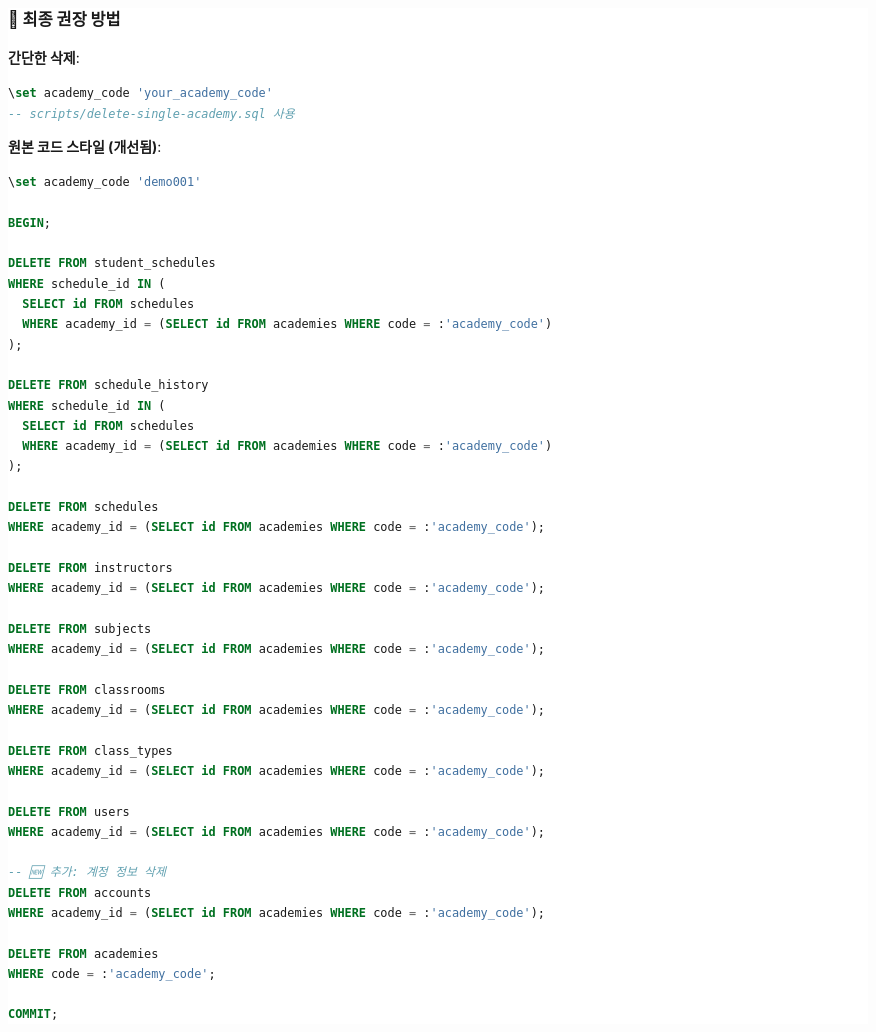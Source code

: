 ### 🎯 최종 권장 방법

**간단한 삭제**:
```sql
\set academy_code 'your_academy_code'
-- scripts/delete-single-academy.sql 사용
```

**원본 코드 스타일 (개선됨)**:
```sql
\set academy_code 'demo001'

BEGIN;

DELETE FROM student_schedules
WHERE schedule_id IN (
  SELECT id FROM schedules 
  WHERE academy_id = (SELECT id FROM academies WHERE code = :'academy_code')
);

DELETE FROM schedule_history
WHERE schedule_id IN (
  SELECT id FROM schedules 
  WHERE academy_id = (SELECT id FROM academies WHERE code = :'academy_code')
);

DELETE FROM schedules
WHERE academy_id = (SELECT id FROM academies WHERE code = :'academy_code');

DELETE FROM instructors
WHERE academy_id = (SELECT id FROM academies WHERE code = :'academy_code');

DELETE FROM subjects
WHERE academy_id = (SELECT id FROM academies WHERE code = :'academy_code');

DELETE FROM classrooms
WHERE academy_id = (SELECT id FROM academies WHERE code = :'academy_code');

DELETE FROM class_types
WHERE academy_id = (SELECT id FROM academies WHERE code = :'academy_code');

DELETE FROM users
WHERE academy_id = (SELECT id FROM academies WHERE code = :'academy_code');

-- 🆕 추가: 계정 정보 삭제
DELETE FROM accounts
WHERE academy_id = (SELECT id FROM academies WHERE code = :'academy_code');

DELETE FROM academies
WHERE code = :'academy_code';

COMMIT;
```

